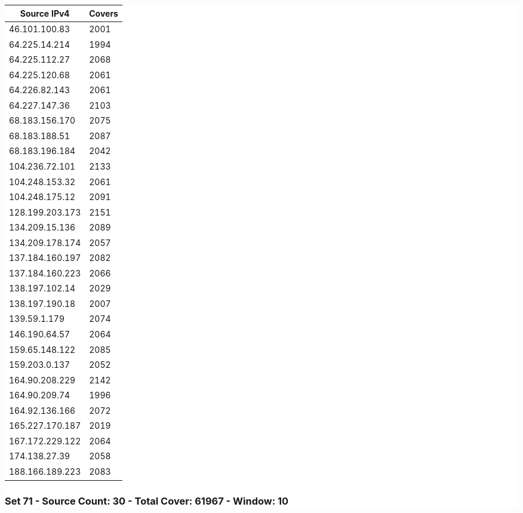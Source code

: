 | Source IPv4 | Covers |
| --- | --- |
| 46.101.100.83 | 2001 |
| 64.225.14.214 | 1994 |
| 64.225.112.27 | 2068 |
| 64.225.120.68 | 2061 |
| 64.226.82.143 | 2061 |
| 64.227.147.36 | 2103 |
| 68.183.156.170 | 2075 |
| 68.183.188.51 | 2087 |
| 68.183.196.184 | 2042 |
| 104.236.72.101 | 2133 |
| 104.248.153.32 | 2061 |
| 104.248.175.12 | 2091 |
| 128.199.203.173 | 2151 |
| 134.209.15.136 | 2089 |
| 134.209.178.174 | 2057 |
| 137.184.160.197 | 2082 |
| 137.184.160.223 | 2066 |
| 138.197.102.14 | 2029 |
| 138.197.190.18 | 2007 |
| 139.59.1.179 | 2074 |
| 146.190.64.57 | 2064 |
| 159.65.148.122 | 2085 |
| 159.203.0.137 | 2052 |
| 164.90.208.229 | 2142 |
| 164.90.209.74 | 1996 |
| 164.92.136.166 | 2072 |
| 165.227.170.187 | 2019 |
| 167.172.229.122 | 2064 |
| 174.138.27.39 | 2058 |
| 188.166.189.223 | 2083 |
### Set 71 - Source Count: 30 - Total Cover: 61967 - Window: 10
